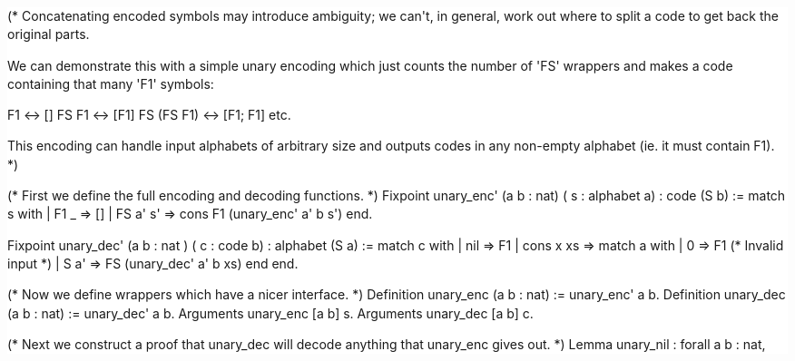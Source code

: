 (*
Concatenating encoded symbols may introduce ambiguity; we
can't, in general, work out where to split a code to get
back the original parts.

We can demonstrate this with a simple unary encoding which
just counts the number of 'FS' wrappers and makes a code
containing that many 'F1' symbols:

F1         <-> []
FS F1      <-> [F1]
FS (FS F1) <-> [F1; F1]
etc.

This encoding can handle input alphabets of arbitrary size
and outputs codes in any non-empty alphabet (ie. it must
contain F1).
*)

(*
First we define the full encoding and decoding functions.
*)
Fixpoint unary_enc' (a b : nat)
                    (  s : alphabet a)
                         : code (S b)
      := match s with
             | F1 _     => []
             | FS a' s' => cons F1 (unary_enc' a' b s')
         end.

Fixpoint unary_dec' (a b : nat   )
                    (  c : code b)
                         : alphabet (S a)
      := match c with
             | nil       => F1
             | cons x xs =>
         match a with
             | 0    => F1 (* Invalid input *)
             | S a' => FS (unary_dec' a' b xs)
         end end.

(*
Now we define wrappers which have a nicer interface.
*)
Definition unary_enc (a b : nat) := unary_enc' a b.
Definition unary_dec (a b : nat) := unary_dec' a b.
Arguments  unary_enc [a b] s.
Arguments  unary_dec [a b] c.

(*
Next we construct a proof that unary_dec will decode
anything that unary_enc gives out.
*)
Lemma unary_nil : forall a b :  nat,

